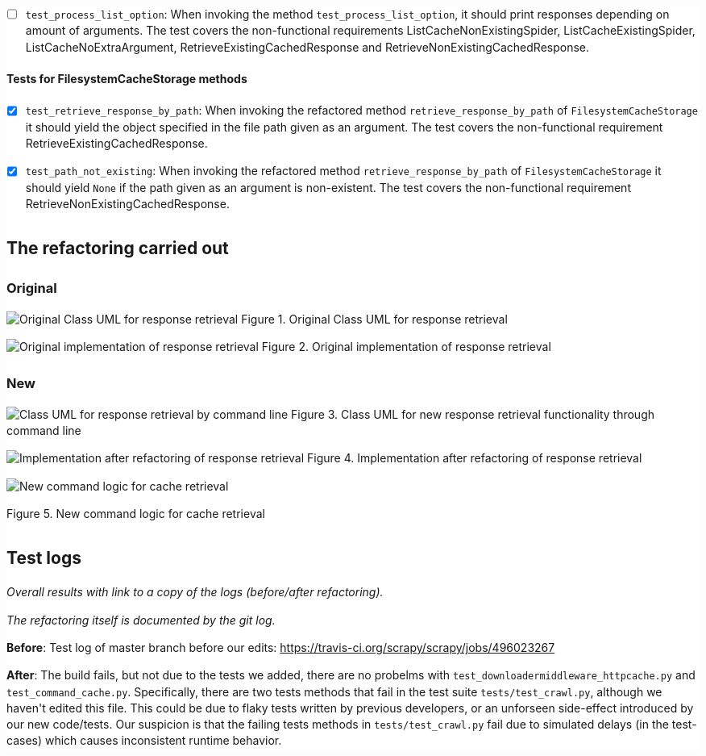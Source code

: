 - [ ] `test_process_list_option`: When invoking the method `test_process_list_option`, it should print responses depending on amount of arguments. The test covers the non-functional requirements ListCacheNonExistingSpider, ListCacheExistingSpider, ListCacheNoExtraArgument, RetrieveExistingCachedResponse and RetrieveNonExistingCachedResponse.  

#### Tests for FilesystemCacheStorage methods

- [x] `test_retrieve_response_by_path`: When invoking the refactored method `retrieve_response_by_path` of `FilesystemCacheStorage` it should yield the object specified in the file path given as an argument. The test covers the non-functional requirement RetrieveExistingCachedResponse. 

- [x] `test_path_not_existing`: When invoking the refactored method `retrieve_response_by_path` of `FilesystemCacheStorage` it should yield `None` if the path given as an argument is non-existent. The test covers the non-functional requirement RetrieveNonExistingCachedResponse. 

## The refactoring carried out

### Original
![Original Class UML for response retrieval](https://i.imgur.com/u4p61Ji.png)
Figure 1. Original Class UML for response retrieval

![Original implementation of response retrieval](https://i.imgur.com/E7iYfqM.png)
Figure 2. Original implementation of response retrieval

### New
![Class UML for response retrieval by command line](https://i.imgur.com/snISvil.png)
Figure 3. Class UML for new response retrieval functionality through command line

![Implementation after refactoring of response retrieval](https://i.imgur.com/pf1mkiQ.png)
Figure 4. Implementation after refactoring of response retrieval

![New command logic for cache retrieval](https://i.imgur.com/IXLdD5x.png)

Figure 5. New command logic for cache retrieval

## Test logs

_Overall results with link to a copy of the logs (before/after refactoring)._

_The refactoring itself is documented by the git log._

**Before**: Test log of master branch before our edits: https://travis-ci.org/scrapy/scrapy/jobs/496023267

**After**: The build fails, but not due to the tests we added, there are no probelms with  `test_downloadermiddleware_httpcache.py` and `test_command_cache.py`. Specifically, there are two tests methods that fail in the test suite `tests/test_crawl.py`, although we haven't edited this file. This could be due to flaky tests written by previous developers, or an unforseen side-effect introduced by our new code/tests. Our suspicion is that the failing tests methods in `tests/test_crawl.py` fail due to simulated delays (in the test-cases) which causes inconsistent runtime behavior.
